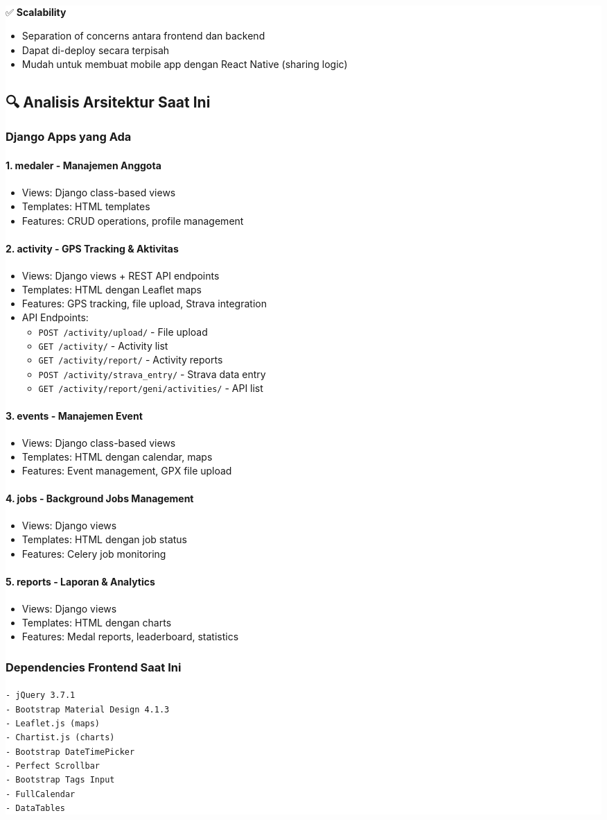 ✅ **Scalability**
- Separation of concerns antara frontend dan backend
- Dapat di-deploy secara terpisah
- Mudah untuk membuat mobile app dengan React Native (sharing logic)

## 🔍 Analisis Arsitektur Saat Ini

### Django Apps yang Ada

#### 1. **medaler** - Manajemen Anggota
- Views: Django class-based views
- Templates: HTML templates
- Features: CRUD operations, profile management

#### 2. **activity** - GPS Tracking & Aktivitas
- Views: Django views + REST API endpoints
- Templates: HTML dengan Leaflet maps
- Features: GPS tracking, file upload, Strava integration
- API Endpoints:
  - `POST /activity/upload/` - File upload
  - `GET /activity/` - Activity list
  - `GET /activity/report/` - Activity reports
  - `POST /activity/strava_entry/` - Strava data entry
  - `GET /activity/report/geni/activities/` - API list

#### 3. **events** - Manajemen Event
- Views: Django class-based views
- Templates: HTML dengan calendar, maps
- Features: Event management, GPX file upload

#### 4. **jobs** - Background Jobs Management
- Views: Django views
- Templates: HTML dengan job status
- Features: Celery job monitoring

#### 5. **reports** - Laporan & Analytics
- Views: Django views
- Templates: HTML dengan charts
- Features: Medal reports, leaderboard, statistics

### Dependencies Frontend Saat Ini

```
- jQuery 3.7.1
- Bootstrap Material Design 4.1.3
- Leaflet.js (maps)
- Chartist.js (charts)
- Bootstrap DateTimePicker
- Perfect Scrollbar
- Bootstrap Tags Input
- FullCalendar
- DataTables
```
